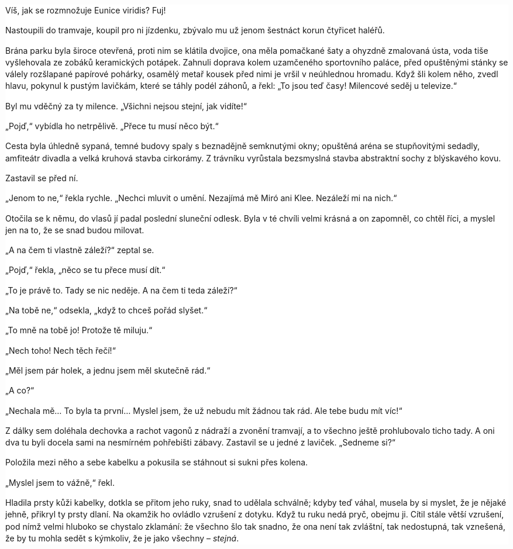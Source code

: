 <section>

Víš, jak se rozmnožuje Eunice viridis? Fuj!

Nastoupili do tramvaje, koupil pro ni jízdenku, zbývalo mu už jenom šestnáct korun čtyřicet haléřů.

Brána parku byla široce otevřená, proti nim se klátila dvojice, ona měla pomačkané šaty a ohyzdně zmalovaná ústa, voda tiše vyšlehovala ze zobáků keramických potápek. Zahnuli doprava kolem uzamčeného sportovního paláce, před opuštěnými stánky se válely rozšlapané papírové pohárky, osamělý metař kousek před nimi je vršil v neúhlednou hromadu. Když šli kolem něho, zvedl hlavu, pokynul k pustým lavičkám, které se táhly podél záhonů, a řekl: „To jsou teď časy! Milencové seděj u televize.“

Byl mu vděčný za ty milence. „Všichni nejsou stejní, jak vidíte!“

„Pojď,“ vybídla ho netrpělivě. „Přece tu musí něco být.“

Cesta byla úhledně sypaná, temné budovy spaly s beznadějně semknutými okny; opuštěná aréna se stupňovitými sedadly, amfiteátr divadla a velká kruhová stavba cirkorámy. Z trávníku vyrůstala bezsmyslná stavba abstraktní sochy z blýskavého kovu.

Zastavil se před ní.

„Jenom to ne,“ řekla rychle. „Nechci mluvit o umění. Nezajímá mě Miró ani Klee. Nezáleží mi na nich.“

Otočila se k němu, do vlasů jí padal poslední sluneční odlesk. Byla v té chvíli velmi krásná a on zapomněl, co chtěl říci, a myslel jen na to, že se snad budou milovat.

„A na čem ti vlastně záleží?“ zeptal se.

„Pojď,“ řekla, „něco se tu přece musí dít.“

„To je právě to. Tady se nic neděje. A na čem ti teda záleží?“

„Na tobě ne,“ odsekla, „když to chceš pořád slyšet.“

„To mně na tobě jo! Protože tě miluju.“

„Nech toho! Nech těch řečí!“

„Měl jsem pár holek, a jednu jsem měl skutečně rád.“

„A co?“

„Nechala mě… To byla ta první… Myslel jsem, že už nebudu mít žádnou tak rád. Ale tebe budu mít víc!“

Z dálky sem doléhala dechovka a rachot vagonů z nádraží a zvonění tramvají, a to všechno ještě prohlubovalo ticho tady. A oni dva tu byli docela sami na nesmírném pohřebišti zábavy. Zastavil se u jedné z laviček. „Sedneme si?“

Položila mezi něho a sebe kabelku a pokusila se stáhnout si sukni přes kolena.

„Myslel jsem to vážně,“ řekl.

Hladila prsty kůži kabelky, dotkla se přitom jeho ruky, snad to udělala schválně; kdyby teď váhal, musela by si myslet, že je nějaké jehně, přikryl ty prsty dlaní. Na okamžik ho ovládlo vzrušení z dotyku. Když tu ruku nedá pryč, obejmu ji. Cítil stále větší vzrušení, pod nímž velmi hluboko se chystalo zklamání: že všechno šlo tak snadno, že ona není tak zvláštní, tak nedostupná, tak vznešená, že by tu mohla sedět s kýmkoliv, že je jako všechny – _stejná_.
